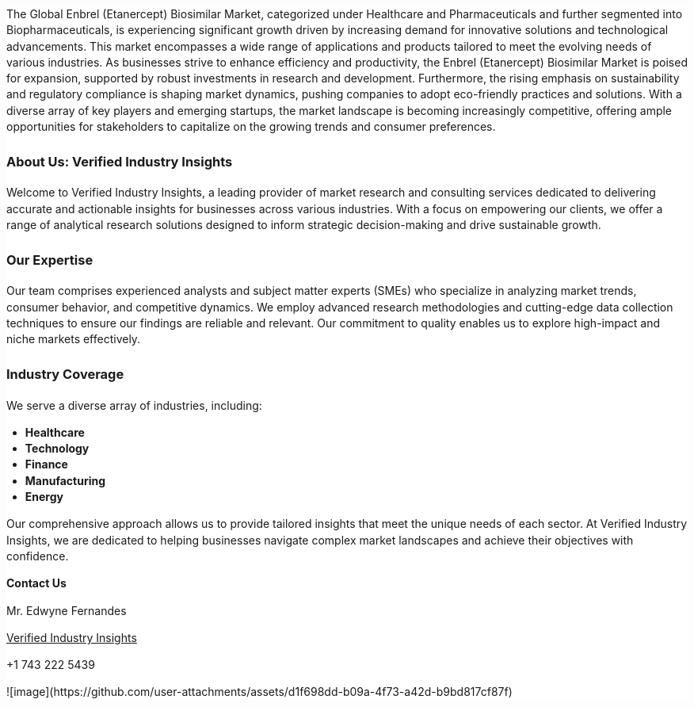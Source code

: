 </h3><p>The Global Enbrel (Etanercept) Biosimilar Market, categorized under Healthcare and Pharmaceuticals and further segmented into Biopharmaceuticals, is experiencing significant growth driven by increasing demand for innovative solutions and technological advancements. This market encompasses a wide range of applications and products tailored to meet the evolving needs of various industries. As businesses strive to enhance efficiency and productivity, the Enbrel (Etanercept) Biosimilar Market is poised for expansion, supported by robust investments in research and development. Furthermore, the rising emphasis on sustainability and regulatory compliance is shaping market dynamics, pushing companies to adopt eco-friendly practices and solutions. With a diverse array of key players and emerging startups, the market landscape is becoming increasingly competitive, offering ample opportunities for stakeholders to capitalize on the growing trends and consumer preferences.</p><h3>About Us: Verified Industry Insights</h3><p>Welcome to Verified Industry Insights, a leading provider of market research and consulting services dedicated to delivering accurate and actionable insights for businesses across various industries. With a focus on empowering our clients, we offer a range of analytical research solutions designed to inform strategic decision-making and drive sustainable growth.</p><h3>Our Expertise</h3><p>Our team comprises experienced analysts and subject matter experts (SMEs) who specialize in analyzing market trends, consumer behavior, and competitive dynamics. We employ advanced research methodologies and cutting-edge data collection techniques to ensure our findings are reliable and relevant. Our commitment to quality enables us to explore high-impact and niche markets effectively.</p><h3>Industry Coverage</h3><p>We serve a diverse array of industries, including:</p><ul><li><strong>Healthcare</strong></li><li><strong>Technology</strong></li><li><strong>Finance</strong></li><li><strong>Manufacturing</strong></li><li><strong>Energy</strong></li></ul><p>Our comprehensive approach allows us to provide tailored insights that meet the unique needs of each sector. At Verified Industry Insights, we are dedicated to helping businesses navigate complex market landscapes and achieve their objectives with confidence.</p><p><strong>Contact Us</strong></p><p>Mr. Edwyne Fernandes</p><p><a href="https://www.verifiedindustryinsights.com/">Verified Industry Insights</a></p><p>+1 743 222 5439</p>
![image](https://github.com/user-attachments/assets/d1f698dd-b09a-4f73-a42d-b9bd817cf87f)
